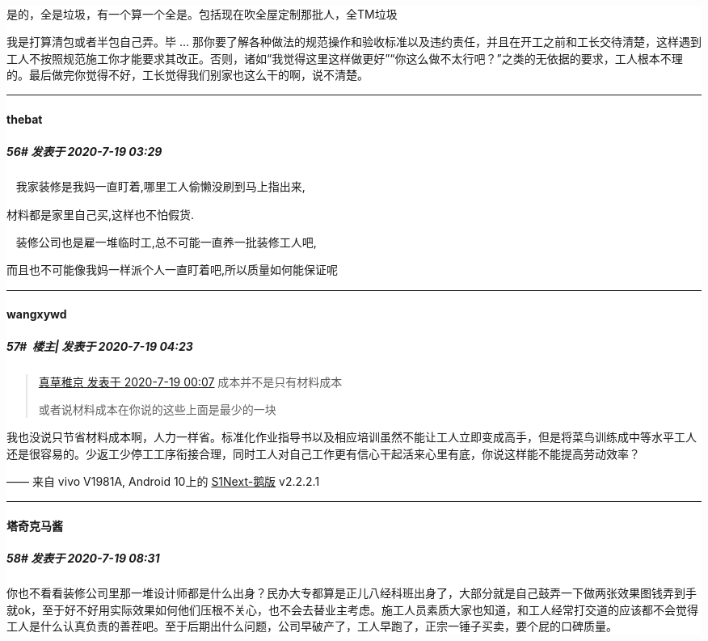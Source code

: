 是的，全是垃圾，有一个算一个全是。包括现在吹全屋定制那批人，全TM垃圾


我是打算清包或者半包自己弄。毕 ...</blockquote>
那你要了解各种做法的规范操作和验收标准以及违约责任，并且在开工之前和工长交待清楚，这样遇到工人不按照规范施工你才能要求其改正。否则，诸如“我觉得这里这样做更好”“你这么做不太行吧？”之类的无依据的要求，工人根本不理的。最后做完你觉得不好，工长觉得我们别家也这么干的啊，说不清楚。







*****

####  thebat  
##### 56#       发表于 2020-7-19 03:29




   我家装修是我妈一直盯着,哪里工人偷懒没刷到马上指出来,

材料都是家里自己买,这样也不怕假货.

   装修公司也是雇一堆临时工,总不可能一直养一批装修工人吧,

而且也不可能像我妈一样派个人一直盯着吧,所以质量如何能保证呢







*****

####  wangxywd  
##### 57#         楼主| 发表于 2020-7-19 04:23



<blockquote><a href="httphttps://bbs.saraba1st.com/2b/forum.php?mod=redirect&amp;goto=findpost&amp;pid=48147826&amp;ptid=1947590" target="_blank">真草稚京 发表于 2020-7-19 00:07</a>
成本并不是只有材料成本

或者说材料成本在你说的这些上面是最少的一块</blockquote>
我也没说只节省材料成本啊，人力一样省。标准化作业指导书以及相应培训虽然不能让工人立即变成高手，但是将菜鸟训练成中等水平工人还是很容易的。少返工少停工工序衔接合理，同时工人对自己工作更有信心干起活来心里有底，你说这样能不能提高劳动效率？

—— 来自 vivo V1981A, Android 10上的 [S1Next-鹅版](https://github.com/ykrank/S1-Next/releases) v2.2.2.1







*****

####  塔奇克马酱  
##### 58#       发表于 2020-7-19 08:31




你也不看看装修公司里那一堆设计师都是什么出身？民办大专都算是正儿八经科班出身了，大部分就是自己鼓弄一下做两张效果图钱弄到手就ok，至于好不好用实际效果如何他们压根不关心，也不会去替业主考虑。施工人员素质大家也知道，和工人经常打交道的应该都不会觉得工人是什么认真负责的善茬吧。至于后期出什么问题，公司早破产了，工人早跑了，正宗一锤子买卖，要个屁的口碑质量。
